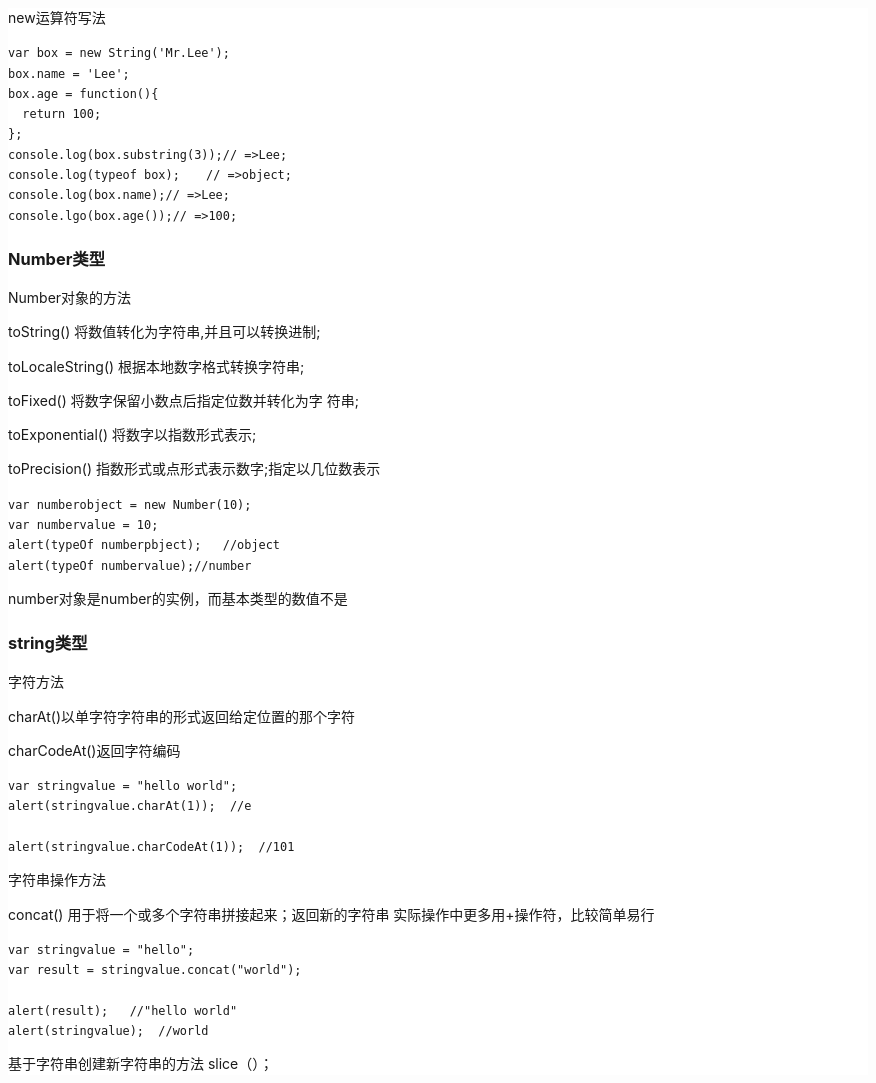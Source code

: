 new运算符写法

    var box = new String('Mr.Lee');
    box.name = 'Lee';
    box.age = function(){
      return 100;
    };
    console.log(box.substring(3));// =>Lee;
    console.log(typeof box);  　// =>object;
    console.log(box.name);// =>Lee;
    console.lgo(box.age());// =>100;

### Number类型 ###
Number对象的方法

 toString()           将数值转化为字符串,并且可以转换进制;

 toLocaleString()     根据本地数字格式转换字符串;

 toFixed()            将数字保留小数点后指定位数并转化为字
符串;

 toExponential()      将数字以指数形式表示;

 toPrecision()        指数形式或点形式表示数字;指定以几位数表示
    
    var numberobject = new Number(10);
    var numbervalue = 10;
    alert(typeOf numberpbject);   //object
    alert(typeOf numbervalue);//number

number对象是number的实例，而基本类型的数值不是

### string类型 ###
字符方法

charAt()以单字符字符串的形式返回给定位置的那个字符

charCodeAt()返回字符编码

    var stringvalue = "hello world";
    alert(stringvalue.charAt(1));  //e
    
    alert(stringvalue.charCodeAt(1));  //101 

字符串操作方法

concat() 用于将一个或多个字符串拼接起来；返回新的字符串
实际操作中更多用+操作符，比较简单易行

    var stringvalue = "hello";
    var result = stringvalue.concat("world");
    
    alert(result);   //"hello world"
    alert(stringvalue);  //world

基于字符串创建新字符串的方法
slice（）；
